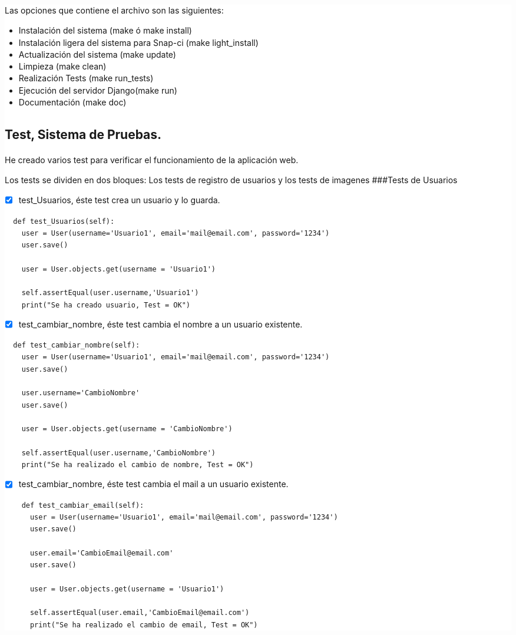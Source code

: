 Las opciones que contiene el archivo son las siguientes:

- Instalación del sistema (make ó make install)
- Instalación ligera del sistema para Snap-ci (make light_install)
- Actualización del sistema (make update)
- Limpieza (make clean)
- Realización Tests (make run_tests)
- Ejecución del servidor Django(make run)
- Documentación (make doc)

## Test, Sistema de Pruebas.
He creado varios test para verificar el funcionamiento de la aplicación web.

Los tests se dividen en dos bloques: Los tests de registro de usuarios y los tests de imagenes
###Tests de Usuarios
- [x] test_Usuarios, éste test crea un usuario y lo guarda.
```
  def test_Usuarios(self):
    user = User(username='Usuario1', email='mail@email.com', password='1234')
    user.save()

    user = User.objects.get(username = 'Usuario1')

    self.assertEqual(user.username,'Usuario1')
    print("Se ha creado usuario, Test = OK")
```

- [x] test_cambiar_nombre, éste test cambia el nombre a un usuario existente.
```
  def test_cambiar_nombre(self):
    user = User(username='Usuario1', email='mail@email.com', password='1234')
    user.save()

    user.username='CambioNombre'
    user.save()

    user = User.objects.get(username = 'CambioNombre')

    self.assertEqual(user.username,'CambioNombre')
    print("Se ha realizado el cambio de nombre, Test = OK")
```

- [x] test_cambiar_nombre, éste test cambia el mail a un usuario existente.
```
    def test_cambiar_email(self):
      user = User(username='Usuario1', email='mail@email.com', password='1234')
      user.save()

      user.email='CambioEmail@email.com'
      user.save()

      user = User.objects.get(username = 'Usuario1')

      self.assertEqual(user.email,'CambioEmail@email.com')
      print("Se ha realizado el cambio de email, Test = OK")
```
